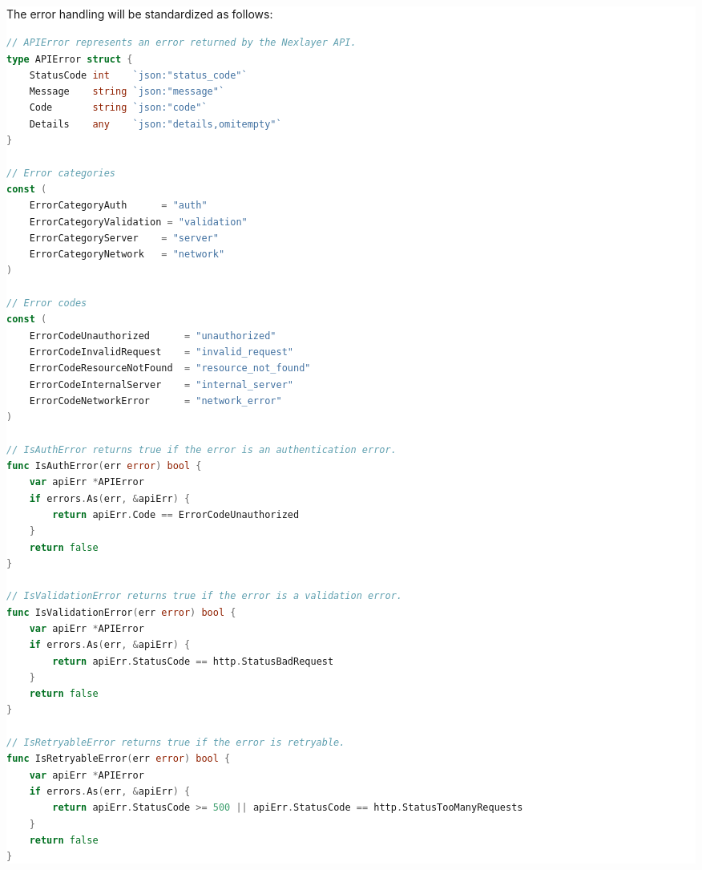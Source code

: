 The error handling will be standardized as follows:

```go
// APIError represents an error returned by the Nexlayer API.
type APIError struct {
    StatusCode int    `json:"status_code"`
    Message    string `json:"message"`
    Code       string `json:"code"`
    Details    any    `json:"details,omitempty"`
}

// Error categories
const (
    ErrorCategoryAuth      = "auth"
    ErrorCategoryValidation = "validation"
    ErrorCategoryServer    = "server"
    ErrorCategoryNetwork   = "network"
)

// Error codes
const (
    ErrorCodeUnauthorized      = "unauthorized"
    ErrorCodeInvalidRequest    = "invalid_request"
    ErrorCodeResourceNotFound  = "resource_not_found"
    ErrorCodeInternalServer    = "internal_server"
    ErrorCodeNetworkError      = "network_error"
)

// IsAuthError returns true if the error is an authentication error.
func IsAuthError(err error) bool {
    var apiErr *APIError
    if errors.As(err, &apiErr) {
        return apiErr.Code == ErrorCodeUnauthorized
    }
    return false
}

// IsValidationError returns true if the error is a validation error.
func IsValidationError(err error) bool {
    var apiErr *APIError
    if errors.As(err, &apiErr) {
        return apiErr.StatusCode == http.StatusBadRequest
    }
    return false
}

// IsRetryableError returns true if the error is retryable.
func IsRetryableError(err error) bool {
    var apiErr *APIError
    if errors.As(err, &apiErr) {
        return apiErr.StatusCode >= 500 || apiErr.StatusCode == http.StatusTooManyRequests
    }
    return false
}
```
